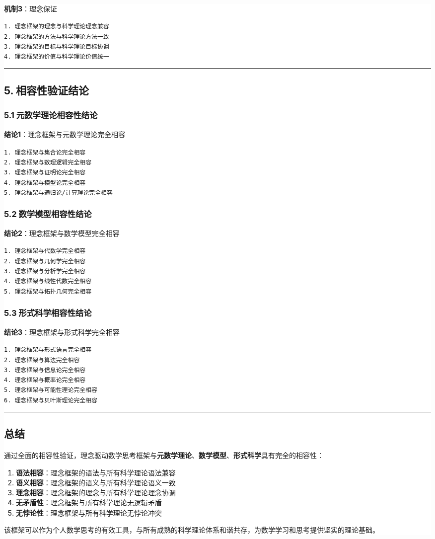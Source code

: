 **机制3**：理念保证

```text
1. 理念框架的理念与科学理论理念兼容
2. 理念框架的方法与科学理论方法一致
3. 理念框架的目标与科学理论目标协调
4. 理念框架的价值与科学理论价值统一
```

---

## 5. 相容性验证结论

### 5.1 元数学理论相容性结论

**结论1**：理念框架与元数学理论完全相容

```text
1. 理念框架与集合论完全相容
2. 理念框架与数理逻辑完全相容
3. 理念框架与证明论完全相容
4. 理念框架与模型论完全相容
5. 理念框架与递归论/计算理论完全相容
```

### 5.2 数学模型相容性结论

**结论2**：理念框架与数学模型完全相容

```text
1. 理念框架与代数学完全相容
2. 理念框架与几何学完全相容
3. 理念框架与分析学完全相容
4. 理念框架与线性代数完全相容
5. 理念框架与拓扑几何完全相容
```

### 5.3 形式科学相容性结论

**结论3**：理念框架与形式科学完全相容

```text
1. 理念框架与形式语言完全相容
2. 理念框架与算法完全相容
3. 理念框架与信息论完全相容
4. 理念框架与概率论完全相容
5. 理念框架与可能性理论完全相容
6. 理念框架与贝叶斯理论完全相容
```

---

## 总结

通过全面的相容性验证，理念驱动数学思考框架与**元数学理论**、**数学模型**、**形式科学**具有完全的相容性：

1. **语法相容**：理念框架的语法与所有科学理论语法兼容
2. **语义相容**：理念框架的语义与所有科学理论语义一致
3. **理念相容**：理念框架的理念与所有科学理论理念协调
4. **无矛盾性**：理念框架与所有科学理论无逻辑矛盾
5. **无悖论性**：理念框架与所有科学理论无悖论冲突

该框架可以作为个人数学思考的有效工具，与所有成熟的科学理论体系和谐共存，为数学学习和思考提供坚实的理论基础。
